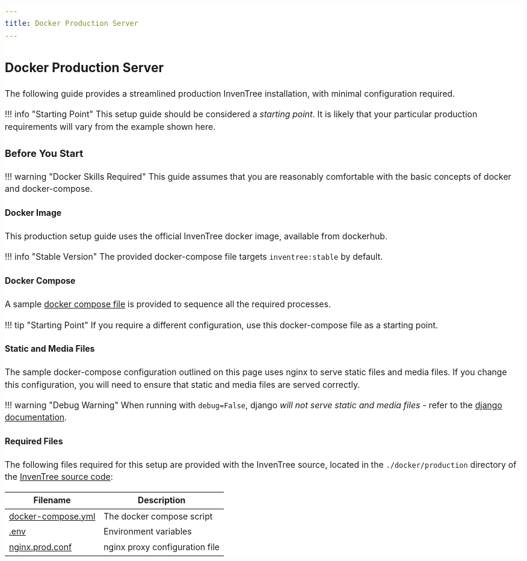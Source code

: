 ```yaml
---
title: Docker Production Server
---
```


## Docker Production Server

The following guide provides a streamlined production InvenTree installation, with minimal configuration required.

!!! info "Starting Point"
    This setup guide should be considered a *starting point*. It is likely that your particular production requirements will vary from the example shown here.

### Before You Start

!!! warning "Docker Skills Required"
    This guide assumes that you are reasonably comfortable with the basic concepts of docker and docker-compose.

#### Docker Image

This production setup guide uses the official InvenTree docker image, available from dockerhub.

!!! info "Stable Version"
    The provided docker-compose file targets `inventree:stable` by default.

#### Docker Compose

A sample [docker compose file](https://github.com/inventree/InvenTree/blob/master/docker/production/docker-compose.yml) is provided to sequence all the required processes.

!!! tip "Starting Point"
    If you require a different configuration, use this docker-compose file as a starting point.

#### Static and Media Files

The sample docker-compose configuration outlined on this page uses nginx to serve static files and media files. If you change this configuration, you will need to ensure that static and media files are served correctly.

!!! warning "Debug Warning"
    When running with `debug=False`, django *will not serve static and media files* - refer to the [django documentation](https://docs.djangoproject.com/en/dev/howto/static-files/).

#### Required Files

The following files required for this setup are provided with the InvenTree source, located in the `./docker/production` directory of the [InvenTree source code](https://github.com/inventree/InvenTree/tree/master/docker/production):

| Filename | Description |
| --- | --- |
| [docker-compose.yml](https://github.com/inventree/InvenTree/blob/master/docker/production/docker-compose.yml) | The docker compose script |
| [.env](https://github.com/inventree/InvenTree/blob/master/docker/production/.env) | Environment variables |
| [nginx.prod.conf](https://github.com/inventree/InvenTree/blob/master/docker/production/nginx.prod.conf) | nginx proxy configuration file |
